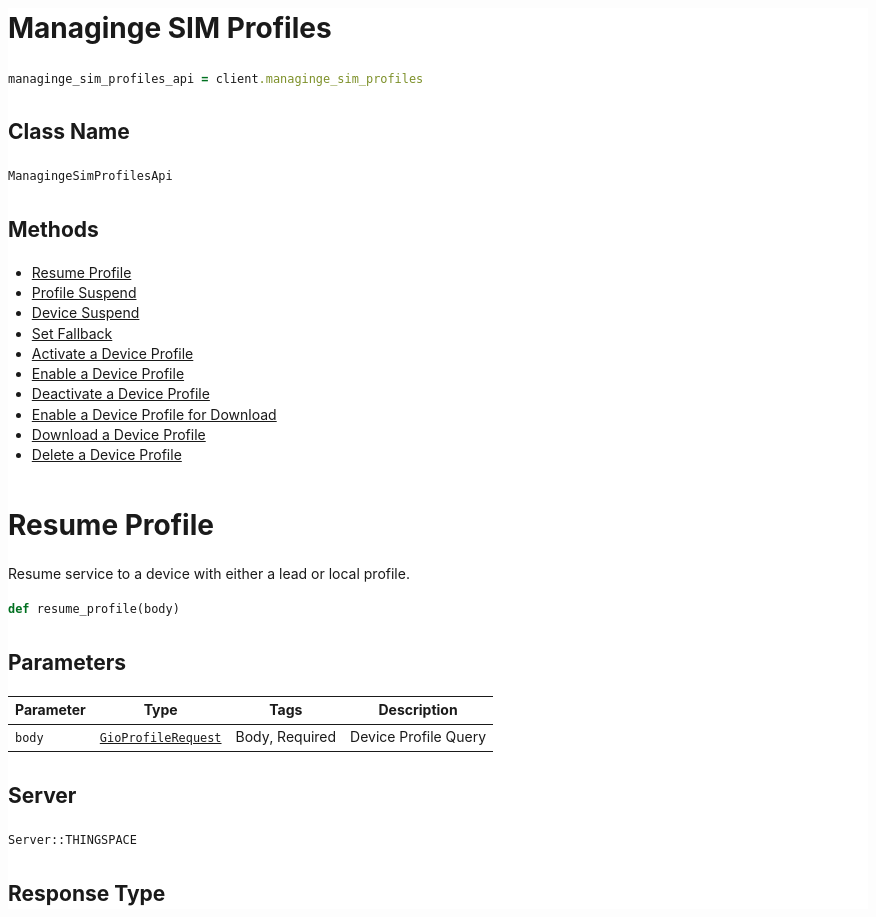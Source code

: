# Managinge SIM Profiles

```ruby
managinge_sim_profiles_api = client.managinge_sim_profiles
```

## Class Name

`ManagingeSimProfilesApi`

## Methods

* [Resume Profile](../../doc/controllers/managinge-sim-profiles.md#resume-profile)
* [Profile Suspend](../../doc/controllers/managinge-sim-profiles.md#profile-suspend)
* [Device Suspend](../../doc/controllers/managinge-sim-profiles.md#device-suspend)
* [Set Fallback](../../doc/controllers/managinge-sim-profiles.md#set-fallback)
* [Activate a Device Profile](../../doc/controllers/managinge-sim-profiles.md#activate-a-device-profile)
* [Enable a Device Profile](../../doc/controllers/managinge-sim-profiles.md#enable-a-device-profile)
* [Deactivate a Device Profile](../../doc/controllers/managinge-sim-profiles.md#deactivate-a-device-profile)
* [Enable a Device Profile for Download](../../doc/controllers/managinge-sim-profiles.md#enable-a-device-profile-for-download)
* [Download a Device Profile](../../doc/controllers/managinge-sim-profiles.md#download-a-device-profile)
* [Delete a Device Profile](../../doc/controllers/managinge-sim-profiles.md#delete-a-device-profile)


# Resume Profile

Resume service to a device with either a lead or local profile.

```ruby
def resume_profile(body)
```

## Parameters

| Parameter | Type | Tags | Description |
|  --- | --- | --- | --- |
| `body` | [`GioProfileRequest`](../../doc/models/gio-profile-request.md) | Body, Required | Device Profile Query |

## Server

`Server::THINGSPACE`

## Response Type
